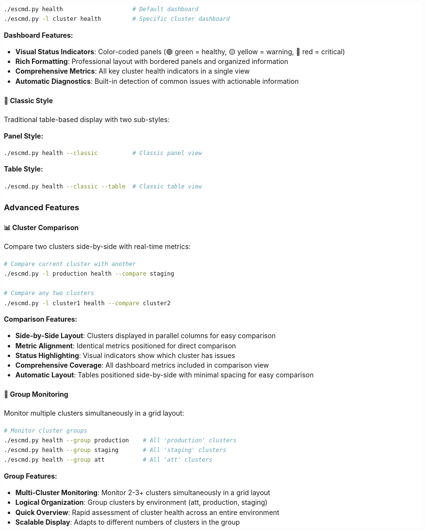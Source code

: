 ```bash
./escmd.py health                    # Default dashboard
./escmd.py -l cluster health         # Specific cluster dashboard
```

**Dashboard Features:**
- **Visual Status Indicators**: Color-coded panels (🟢 green = healthy, 🟡 yellow = warning, 🔴 red = critical)
- **Rich Formatting**: Professional layout with bordered panels and organized information
- **Comprehensive Metrics**: All key cluster health indicators in a single view
- **Automatic Diagnostics**: Built-in detection of common issues with actionable information

#### 🔧 Classic Style
Traditional table-based display with two sub-styles:

**Panel Style:**
```bash
./escmd.py health --classic          # Classic panel view
```

**Table Style:**
```bash
./escmd.py health --classic --table  # Classic table view
```

### Advanced Features

#### 📊 Cluster Comparison
Compare two clusters side-by-side with real-time metrics:

```bash
# Compare current cluster with another
./escmd.py -l production health --compare staging

# Compare any two clusters
./escmd.py -l cluster1 health --compare cluster2
```

**Comparison Features:**
- **Side-by-Side Layout**: Clusters displayed in parallel columns for easy comparison
- **Metric Alignment**: Identical metrics positioned for direct comparison
- **Status Highlighting**: Visual indicators show which cluster has issues
- **Comprehensive Coverage**: All dashboard metrics included in comparison view
- **Automatic Layout**: Tables positioned side-by-side with minimal spacing for easy comparison

#### 🏢 Group Monitoring
Monitor multiple clusters simultaneously in a grid layout:

```bash
# Monitor cluster groups
./escmd.py health --group production    # All 'production' clusters
./escmd.py health --group staging       # All 'staging' clusters
./escmd.py health --group att           # All 'att' clusters
```

**Group Features:**
- **Multi-Cluster Monitoring**: Monitor 2-3+ clusters simultaneously in a grid layout
- **Logical Organization**: Group clusters by environment (att, production, staging)
- **Quick Overview**: Rapid assessment of cluster health across an entire environment
- **Scalable Display**: Adapts to different numbers of clusters in the group
